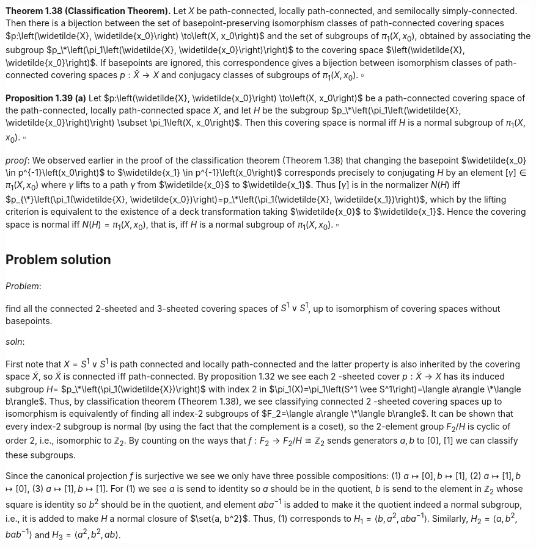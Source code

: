 **Theorem 1.38 (Classification Theorem).** Let $X$ be path-connected, locally path-connected, and semilocally simply-connected. Then there is a bijection between the set of basepoint-preserving isomorphism classes of path-connected covering spaces $p:\left(\widetilde{X}, \widetilde{x_0}\right) \to\left(X, x_0\right)$ and the set of subgroups of $\pi_1\left(X, x_0\right)$, obtained by associating the subgroup $p_\*\left(\pi_1\left(\widetilde{X}, \widetilde{x_0}\right)\right)$ to the covering space $\left(\widetilde{X}, \widetilde{x_0}\right)$. If basepoints are ignored, this correspondence gives a bijection between isomorphism classes of path-connected covering spaces $p: \widetilde{X} \to X$ and conjugacy classes of subgroups of $\pi_1\left(X, x_0\right)$. $\square$

**Proposition 1.39 (a)** Let $p:\left(\widetilde{X}, \widetilde{x_0}\right) \to\left(X, x_0\right)$ be a path-connected covering space of the path-connected, locally path-connected space $X$, and let $H$ be the subgroup $p_\*\left(\pi_1\left(\widetilde{X}, \widetilde{x_0}\right)\right) \subset \pi_1\left(X, x_0\right)$. Then this covering space is normal iff $H$ is a normal subgroup of $\pi_1\left(X, x_0\right)$. $\square$

*proof*: We observed earlier in the proof of the classification theorem (Theorem 1.38) that changing the basepoint $\widetilde{x_0} \in p^{-1}\left(x_0\right)$ to $\widetilde{x_1} \in p^{-1}\left(x_0\right)$ corresponds precisely to conjugating $H$ by an element $[\gamma] \in \pi_1\left(X, x_0\right)$ where $\gamma$ lifts to a path $\widetilde{\gamma}$ from $\widetilde{x_0}$ to $\widetilde{x_1}$. Thus $[\gamma]$ is in the normalizer $N(H)$ iff $p_{\*}\left(\pi_1(\widetilde{X}, \widetilde{x_0})\right)=p_\*\left(\pi_1(\widetilde{X}, \widetilde{x_1})\right)$, which by the lifting criterion is equivalent to the existence of a deck transformation taking $\widetilde{x_0}$ to $\widetilde{x_1}$. Hence the covering space is normal iff $N(H)=\pi_1\left(X, x_0\right)$, that is, iff $H$ is a normal subgroup of $\pi_1\left(X, x_0\right)$. $\square$

## Problem solution

*Problem*:

find all the connected 2-sheeted and 3-sheeted covering spaces of $S^1 \vee S^1$​, up to isomorphism of covering spaces without basepoints.

*soln*:

First note that $X=S^1 \vee S^1$ is path connected and locally path-connected and the latter property is also inherited by the covering space $\widetilde{X}$, so $\widetilde{X}$ is connected iff path-connected. By proposition 1.32 we see each 2 -sheeted cover $p: \widetilde{X} \to X$ has its induced subgroup $H=$ $p_\*\left(\pi_1(\widetilde{X})\right)$ with index 2 in $\pi_1(X)=\pi_1\left(S^1 \vee S^1\right)=\langle a\rangle \*\langle b\rangle$. Thus, by classification theorem (Theorem 1.38), we see classifying connected 2 -sheeted covering spaces up to isomorphism is equivalently of finding all index-2 subgroups of $F_2=\langle a\rangle \*\langle b\rangle$. It can be shown that every index-2 subgroup is normal (by using the fact that the complement is a coset), so the 2-element group $F_2 / H$ is cyclic of order 2, i.e., isomorphic to $\mathbb{Z}_2$. By counting on the ways that $f:F_2 \to F_2 / H \cong \mathbb{Z}_2$ sends generators $a, b$ to $[0]$, $[1]$ we can classify these subgroups.

Since the canonical projection $f$ is surjective we see we only have three possible compositions: (1) $a \mapsto[0], b \mapsto[1]$, (2) $a \mapsto[1], b \mapsto[0]$, (3) $a \mapsto[1], b \mapsto[1]$. For (1) we see $a$ is send to identity so $a$ should be in the quotient, $b$ is send to the element in $\mathbb{Z}_2$ whose square is identity so $b^2$ should be in the quotient, and element $a b a^{-1}$ is added to make it the quotient indeed a normal subgroup, i.e., it is added to make $H$ a normal closure of $\set{a, b^2}$. Thus, (1) corresponds to $H_1=\left\langle b, a^2, a b a^{-1}\right\rangle$. Similarly, $H_2=\left\langle a, b^2, b a b^{-1}\right\rangle$ and $H_3=\left\langle a^2, b^2, a b\right\rangle$.
